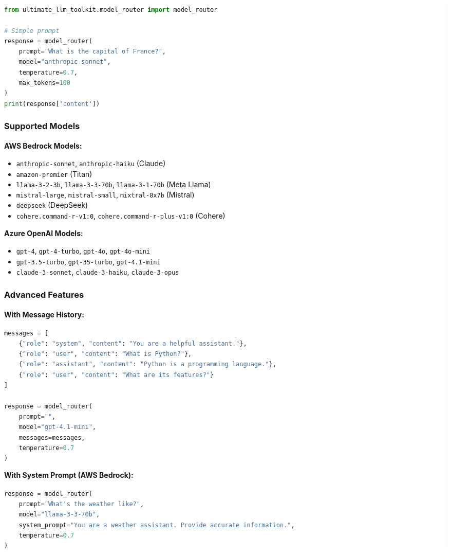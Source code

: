 ```python
from ultimate_llm_toolkit.model_router import model_router

# Simple prompt
response = model_router(
    prompt="What is the capital of France?",
    model="anthropic-sonnet",
    temperature=0.7,
    max_tokens=100
)
print(response['content'])
```

### Supported Models

**AWS Bedrock Models:**
- `anthropic-sonnet`, `anthropic-haiku` (Claude)
- `amazon-premier` (Titan)
- `llama-3-2-3b`, `llama-3-3-70b`, `llama-3-1-70b` (Meta Llama)
- `mistral-large`, `mistral-small`, `mixtral-8x7b` (Mistral)
- `deepseek` (DeepSeek)
- `cohere.command-r-v1:0`, `cohere.command-r-plus-v1:0` (Cohere)

**Azure OpenAI Models:**
- `gpt-4`, `gpt-4-turbo`, `gpt-4o`, `gpt-4o-mini`
- `gpt-3.5-turbo`, `gpt-35-turbo`, `gpt-4.1-mini`
- `claude-3-sonnet`, `claude-3-haiku`, `claude-3-opus`

### Advanced Features

**With Message History:**
```python
messages = [
    {"role": "system", "content": "You are a helpful assistant."},
    {"role": "user", "content": "What is Python?"},
    {"role": "assistant", "content": "Python is a programming language."},
    {"role": "user", "content": "What are its features?"}
]

response = model_router(
    prompt="",
    model="gpt-4.1-mini",
    messages=messages,
    temperature=0.7
)
```

**With System Prompt (AWS Bedrock):**
```python
response = model_router(
    prompt="What's the weather like?",
    model="llama-3-3-70b",
    system_prompt="You are a weather assistant. Provide accurate information.",
    temperature=0.7
)
```
